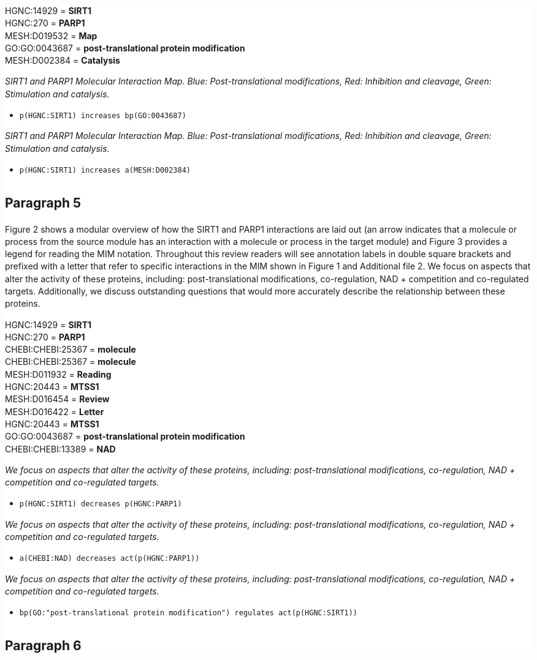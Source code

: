 HGNC:14929 = **SIRT1**     
HGNC:270 = **PARP1**     
MESH:D019532 = **Map**     
GO:GO:0043687 = **post-translational protein modification**     
MESH:D002384 = **Catalysis**     

*SIRT1 and PARP1 Molecular Interaction Map. Blue: Post-translational modifications, Red: Inhibition and cleavage, Green: Stimulation and catalysis.*
- `p(HGNC:SIRT1) increases bp(GO:0043687)`

*SIRT1 and PARP1 Molecular Interaction Map. Blue: Post-translational modifications, Red: Inhibition and cleavage, Green: Stimulation and catalysis.*
- `p(HGNC:SIRT1) increases a(MESH:D002384)`



## Paragraph 5

Figure  2 shows a modular overview of how the SIRT1 and PARP1 interactions are laid out (an arrow indicates that a molecule or process from the source module has an interaction with a molecule or process in the target module) and Figure  3 provides a legend for reading the MIM notation. Throughout this review readers will see annotation labels in double square brackets and prefixed with a letter that refer to specific interactions in the MIM shown in Figure  1 and Additional file 2. We focus on aspects that alter the activity of these proteins, including: post-translational modifications, co-regulation, NAD + competition and co-regulated targets. Additionally, we discuss outstanding questions that would more accurately describe the relationship between these proteins.

HGNC:14929 = **SIRT1**     
HGNC:270 = **PARP1**     
CHEBI:CHEBI:25367 = **molecule**     
CHEBI:CHEBI:25367 = **molecule**     
MESH:D011932 = **Reading**     
HGNC:20443 = **MTSS1**     
MESH:D016454 = **Review**     
MESH:D016422 = **Letter**     
HGNC:20443 = **MTSS1**     
GO:GO:0043687 = **post-translational protein modification**     
CHEBI:CHEBI:13389 = **NAD**     

*We focus on aspects that alter the activity of these proteins, including: post-translational modifications, co-regulation, NAD + competition and co-regulated targets.*
- `p(HGNC:SIRT1) decreases p(HGNC:PARP1)`

*We focus on aspects that alter the activity of these proteins, including: post-translational modifications, co-regulation, NAD + competition and co-regulated targets.*
- `a(CHEBI:NAD) decreases act(p(HGNC:PARP1))`

*We focus on aspects that alter the activity of these proteins, including: post-translational modifications, co-regulation, NAD + competition and co-regulated targets.*
- `bp(GO:"post-translational protein modification") regulates act(p(HGNC:SIRT1))`



## Paragraph 6
